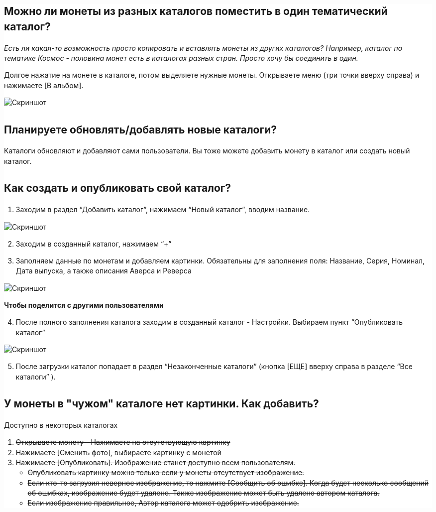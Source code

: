 ## <a id="title6"> Можно ли монеты из разных каталогов поместить в один тематический каталог?</a>
*Есть ли какая-то возможность просто копировать и вставлять монеты из других каталогов? Например, каталог по тематике Космос - половина монет есть в каталогах разных стран. Просто хочу бы соединить в один.*

Долгое нажатие на монете в каталоге, потом выделяете нужные монеты. Открываете меню (три точки вверху справа) и нажимаете [В альбом].

<img src="https://green-enoz.github.io/coins/images/pasted_image_14.jpg" alt="Скриншот" width="400"/>

## <a id="update"> Планируете обновлять/добавлять новые каталоги?</a>
Каталоги обновляют и добавляют сами пользователи. Вы тоже можете добавить монету в каталог или создать новый каталог.

## <a id="title8"> Как создать и опубликовать свой каталог?</a>

1) Заходим в раздел “Добавить каталог”, нажимаем “Новый каталог”, вводим название.

<img src="https://green-enoz.github.io/coins/images/pasted_image_15.png" alt="Скриншот" width="400"/>

2) Заходим в созданный каталог, нажимаем “+”

3) Заполняем данные по монетам и добавляем картинки.
Обязательны для заполнения поля: Название, Серия, Номинал, Дата выпуска, а также описания Аверса и Реверса

<img src="https://green-enoz.github.io/coins/images/pasted_image_16.png" alt="Скриншот" width="400"/>

**Чтобы поделится с другими пользователями**

4) После полного заполнения каталога заходим в созданный каталог - Настройки. Выбираем пункт “Опубликовать каталог”

<img src="https://green-enoz.github.io/coins/images/pasted_image_17.png" alt="Скриншот" width="400"/>

5) После загрузки каталог попадает в раздел “Незаконченные каталоги” (кнопка [ЕЩЕ] вверху справа в разделе “Все каталоги” ).

## <a id="title9"> У монеты в "чужом" каталоге нет картинки. Как добавить?</a>

Доступно в некоторых каталогах

1. ~~Открываете монету - Нажимаете на отсутствующую картинку~~
2. ~~Нажимаете [Сменить фото], выбираете картинку с монетой~~
3. ~~Нажимаете [Опубликовать]. Изображение станет доступно всем пользователям.~~
   * ~~Опубликовать картинку можно только если у монеты отсутствует изображение.~~
   * ~~Если кто-то загрузил неверное изображение, то нажмите [Сообщить об ошибке]. Когда будет несколько сообщений об ошибках, изображение будет удалено. Также изображение может быть удалено автором каталога.~~
   * ~~Если изображение правильное, Автор каталога может одобрить изображение.~~
